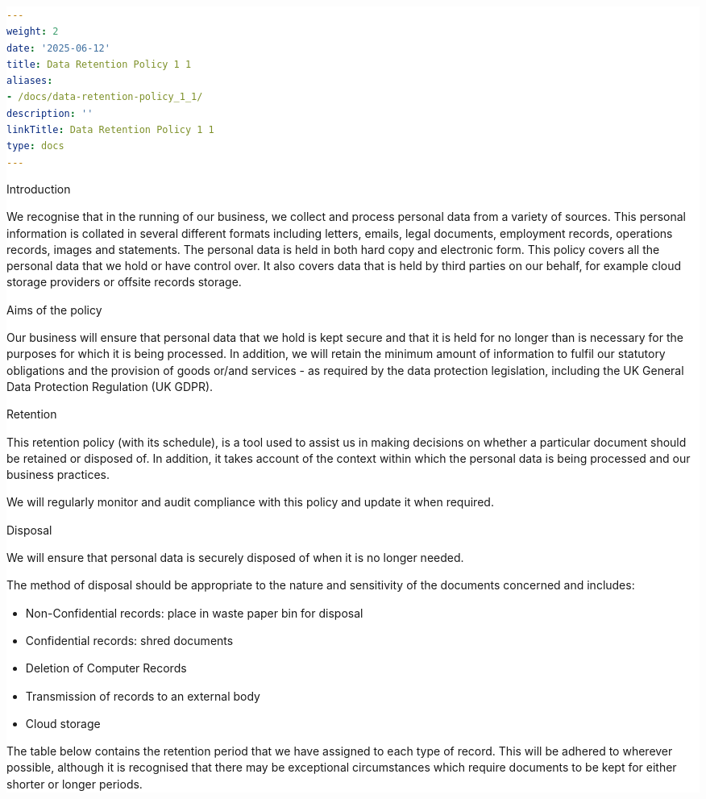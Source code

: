 ```yaml
---
weight: 2
date: '2025-06-12'
title: Data Retention Policy 1 1
aliases:
- /docs/data-retention-policy_1_1/
description: ''
linkTitle: Data Retention Policy 1 1
type: docs
---
```






Introduction

We recognise that in the running of our business, we collect and process personal data from a variety of sources. This personal information is collated in several different formats including letters, emails, legal documents, employment records, operations records, images and statements. The personal data is held in both hard copy and electronic form. This policy covers all the personal data that we hold or have control over.  It also covers data that is held by third parties on our behalf, for example cloud storage providers or offsite records storage.

Aims of the policy

Our business will ensure that personal data that we hold is kept secure and that it is held for no longer than is necessary for the purposes for which it is being processed. In addition, we will retain the minimum amount of information to fulfil our statutory obligations and the provision of goods or/and services - as required by the data protection legislation, including the UK General Data Protection Regulation (UK GDPR).

Retention

This retention policy (with its schedule), is a tool used to assist us in making decisions on whether a particular document should be retained or disposed of. In addition, it takes account of the context within which the personal data is being processed and our business practices.

We will regularly monitor and audit compliance with this policy and update it when required.

Disposal

We  will ensure that personal data is securely disposed of when it is no longer needed.

The method of disposal should be appropriate to the nature and sensitivity of the documents concerned and includes:

- Non-Confidential records: place in waste paper bin for disposal

- Confidential records: shred documents

- Deletion of Computer Records

- Transmission of records to an external body

- Cloud storage

The table below contains the retention period that we have assigned to each type of record. This will be adhered to wherever possible, although it is recognised that there may be exceptional circumstances which require documents to be kept for either shorter or longer periods.
